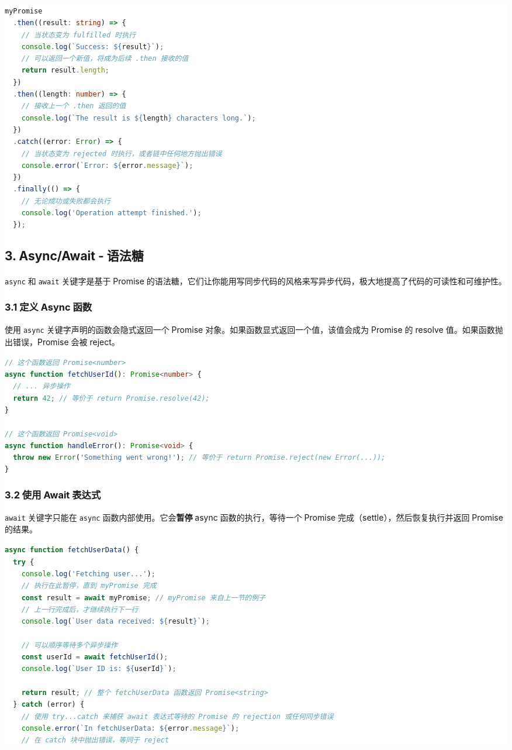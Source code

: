 ```typescript
myPromise
  .then((result: string) => {
    // 当状态变为 fulfilled 时执行
    console.log(`Success: ${result}`);
    // 可以返回一个新值，将成为后续 .then 接收的值
    return result.length;
  })
  .then((length: number) => {
    // 接收上一个 .then 返回的值
    console.log(`The result is ${length} characters long.`);
  })
  .catch((error: Error) => {
    // 当状态变为 rejected 时执行，或者链中任何地方抛出错误
    console.error(`Error: ${error.message}`);
  })
  .finally(() => {
    // 无论成功或失败都会执行
    console.log('Operation attempt finished.');
  });
```

## 3. Async/Await - 语法糖

`async` 和 `await` 关键字是基于 Promise 的语法糖，它们让你能用写同步代码的风格来写异步代码，极大地提高了代码的可读性和可维护性。

### 3.1 定义 Async 函数

使用 `async` 关键字声明的函数会隐式返回一个 Promise 对象。如果函数显式返回一个值，该值会成为 Promise 的 resolve 值。如果函数抛出错误，Promise 会被 reject。

```typescript
// 这个函数返回 Promise<number>
async function fetchUserId(): Promise<number> {
  // ... 异步操作
  return 42; // 等价于 return Promise.resolve(42);
}

// 这个函数返回 Promise<void>
async function handleError(): Promise<void> {
  throw new Error('Something went wrong!'); // 等价于 return Promise.reject(new Error(...));
}
```

### 3.2 使用 Await 表达式

`await` 关键字只能在 `async` 函数内部使用。它会**暂停** async 函数的执行，等待一个 Promise 完成（settle），然后恢复执行并返回 Promise 的结果。

```typescript
async function fetchUserData() {
  try {
    console.log('Fetching user...');
    // 执行在此暂停，直到 myPromise 完成
    const result = await myPromise; // myPromise 来自上一节的例子
    // 上一行完成后，才继续执行下一行
    console.log(`User data received: ${result}`);

    // 可以顺序等待多个异步操作
    const userId = await fetchUserId();
    console.log(`User ID is: ${userId}`);

    return result; // 整个 fetchUserData 函数返回 Promise<string>
  } catch (error) {
    // 使用 try...catch 来捕获 await 表达式等待的 Promise 的 rejection 或任何同步错误
    console.error(`In fetchUserData: ${error.message}`);
    // 在 catch 块中抛出错误，等同于 reject
```